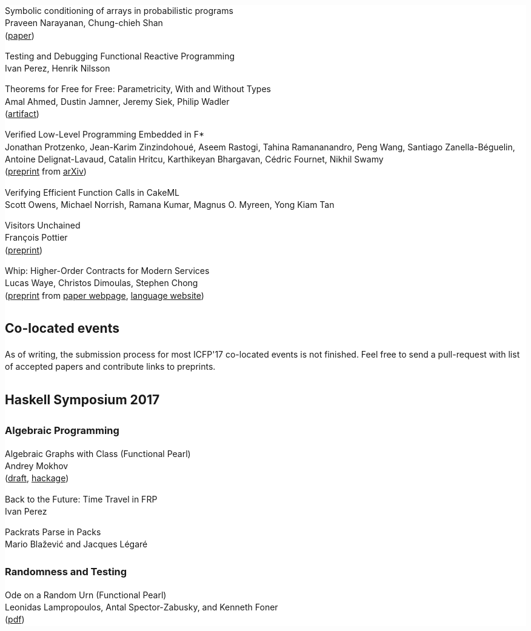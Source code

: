 Symbolic conditioning of arrays in probabilistic programs  
Praveen Narayanan, Chung-chieh Shan  
([paper](http://homes.soic.indiana.edu/pravnar/disintegrate-arrays.pdf))

Testing and Debugging Functional Reactive Programming  
Ivan Perez, Henrik Nilsson  

Theorems for Free for Free: Parametricity, With and Without Types  
Amal Ahmed, Dustin Jamner, Jeremy Siek, Philip Wadler  
([artifact](http://www.ccs.neu.edu/home/dijamner/paramblame/artifact/))

Verified Low-Level Programming Embedded in F*  
Jonathan Protzenko, Jean-Karim Zinzindohoué, Aseem Rastogi, Tahina Ramananandro, Peng Wang, Santiago Zanella-Béguelin, Antoine Delignat-Lavaud, Catalin Hritcu, Karthikeyan Bhargavan, Cédric Fournet, Nikhil Swamy  
([preprint](https://arxiv.org/pdf/1703.00053) from [arXiv](https://arxiv.org/abs/1703.00053))

Verifying Efficient Function Calls in CakeML  
Scott Owens, Michael Norrish, Ramana Kumar, Magnus O. Myreen, Yong Kiam Tan  

Visitors Unchained  
François Pottier  
([preprint](http://gallium.inria.fr/~fpottier/publis/fpottier-visitors-unchained.pdf))

Whip: Higher-Order Contracts for Modern Services  
Lucas Waye, Christos Dimoulas, Stephen Chong  
([preprint](http://people.seas.harvard.edu/~chong/pubs/icfp17-whip.pdf) from [paper webpage](http://people.seas.harvard.edu/~chong/abstracts/WayeDC2017.html), [language website](http://whip.services/))

## Co-located events

As of writing, the submission process for most ICFP'17 co-located
events is not finished. Feel free to send a pull-request with list of
accepted papers and contribute links to preprints.

## Haskell Symposium 2017

### Algebraic Programming

Algebraic Graphs with Class (Functional Pearl)  
Andrey Mokhov  
([draft](https://github.com/snowleopard/alga-paper), [hackage](http://hackage.haskell.org/package/algebraic-graphs))

Back to the Future: Time Travel in FRP  
Ivan Perez  

Packrats Parse in Packs  
Mario Blažević and Jacques Légaré  

### Randomness and Testing

Ode on a Random Urn (Functional Pearl)  
Leonidas Lampropoulos, Antal Spector-Zabusky, and Kenneth Foner  
([pdf](http://www.cis.upenn.edu/~llamp/pdf/urns.pdf))

